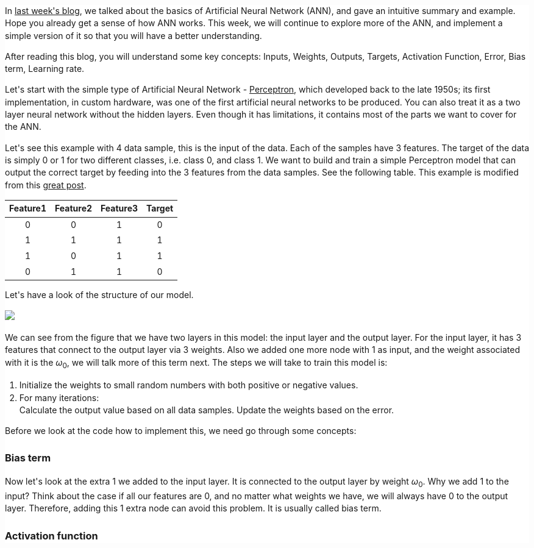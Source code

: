 
In [last week's blog](http://qingkaikong.blogspot.com/2016/11/machine-learning-3-artificial-neural.html), we talked about the basics of Artificial Neural Network (ANN), and gave an intuitive summary and example. Hope you already get a sense of how ANN works. This week, we will continue to explore more of the ANN, and implement a simple version of it so that you will have a better understanding.  

After reading this blog, you will understand some key concepts: Inputs, Weights, Outputs, Targets, Activation Function, Error, Bias term, Learning rate.   

Let's start with the simple type of Artificial Neural Network - [Perceptron](https://en.wikipedia.org/wiki/Perceptron), which developed back to the late 1950s; its first implementation, in custom hardware, was one of the first artificial neural networks to be produced. You can also treat it as a two layer neural network without the hidden layers. Even though it has limitations, it contains most of the parts we want to cover for the ANN.   

Let's see this example with 4 data sample, this is the input of the data. Each of the samples have 3 features. The target of the data is simply 0 or 1 for two different classes, i.e. class 0, and class 1. We want to build and train a simple Perceptron model that can output the correct target by feeding into the 3 features from the data samples. See the following table. This example is modified from this [great post](http://iamtrask.github.io/2015/07/12/basic-python-network/).    

|Feature1|Feature2|Feature3|Target|
|:------:|:------:|:------:|:----:|
|    0   |    0   |    1   |   0  |
|    1   |    1   |    1   |   1  |
|    1   |    0   |    1   |   1  |
|    0   |    1   |    1   |   0  |

Let's have a look of the structure of our model.

<img src="https://raw.githubusercontent.com/qingkaikong/blog/master/39_ANN_part2_step_by_step/figures/figure1_perceptron_structure.jpg" width="600"/>  

We can see from the figure that we have two layers in this model: the input layer and the output layer. For the input layer, it has 3 features that connect to the output layer via 3 weights. Also we added one more node with 1 as input, and the weight associated with it is the $\omega_0$, we will talk more of this term next. The steps we will take to train this model is:
1. Initialize the weights to small random numbers with both positive or negative values.
2. For many iterations:  
       Calculate the output value based on all data samples.
       Update the weights based on the error.

Before we look at the code how to implement this, we need go through some concepts:  

### Bias term
Now let's look at the extra 1 we added to the input layer. It is connected to the output layer by weight $\omega_0$. Why we add 1 to the input? Think about the case if all our features are 0, and no matter what weights we have, we will always have 0 to the output layer. Therefore, adding this 1 extra node can avoid this problem. It is usually called bias term.   

### Activation function   